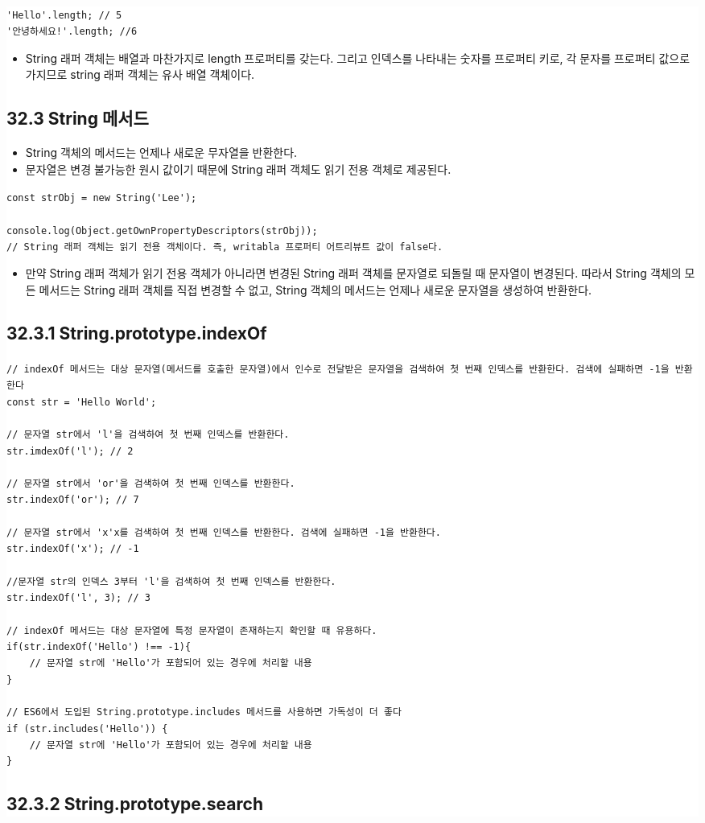 ```
'Hello'.length; // 5
'안녕하세요!'.length; //6
```

- String 래퍼 객체는 배열과 마찬가지로 length 프로퍼티를 갖는다. 그리고 인덱스를 나타내는 숫자를 프로퍼티 키로, 각 문자를 프로퍼티 값으로 가지므로 string 래퍼 객체는 유사 배열 객체이다.

## 32.3 String 메서드

- String 객체의 메서드는 언제나 새로운 무자열을 반환한다.
- 문자열은 변경 불가능한 원시 값이기 때문에 String 래퍼 객체도 읽기 전용 객체로 제공된다.

```
const strObj = new String('Lee');

console.log(Object.getOwnPropertyDescriptors(strObj));
// String 래퍼 객체는 읽기 전용 객체이다. 즉, writabla 프로퍼티 어트리뷰트 값이 false다.
```

- 만약 String 래퍼 객체가 읽기 전용 객체가 아니라면 변경된 String 래퍼 객체를 문자열로 되돌릴 때 문자열이 변경된다. 따라서 String 객체의 모든 메서드는 String 래퍼 객체를 직접 변경할 수 없고, String 객체의 메서드는 언제나 새로운 문자열을 생성하여 반환한다.

## 32.3.1 String.prototype.indexOf

```
// indexOf 메서드는 대상 문자열(메서드를 호출한 문자열)에서 인수로 전달받은 문자열을 검색하여 첫 번째 인덱스를 반환한다. 검색에 실패하면 -1을 반환한다
const str = 'Hello World';

// 문자열 str에서 'l'을 검색하여 첫 번째 인덱스를 반환한다.
str.imdexOf('l'); // 2

// 문자열 str에서 'or'을 검색하여 첫 번째 인덱스를 반환한다.
str.indexOf('or'); // 7

// 문자열 str에서 'x'x를 검색하여 첫 번째 인덱스를 반환한다. 검색에 실패하면 -1을 반환한다.
str.indexOf('x'); // -1

//문자열 str의 인덱스 3부터 'l'을 검색하여 첫 번째 인덱스를 반환한다.
str.indexOf('l', 3); // 3

// indexOf 메서드는 대상 문자열에 특정 문자열이 존재하는지 확인할 때 유용하다.
if(str.indexOf('Hello') !== -1){
    // 문자열 str에 'Hello'가 포함되어 있는 경우에 처리할 내용
}

// ES6에서 도입된 String.prototype.includes 메서드를 사용하면 가독성이 더 좋다
if (str.includes('Hello')) {
    // 문자열 str에 'Hello'가 포함되어 있는 경우에 처리할 내용
}
```

## 32.3.2 String.prototype.search
